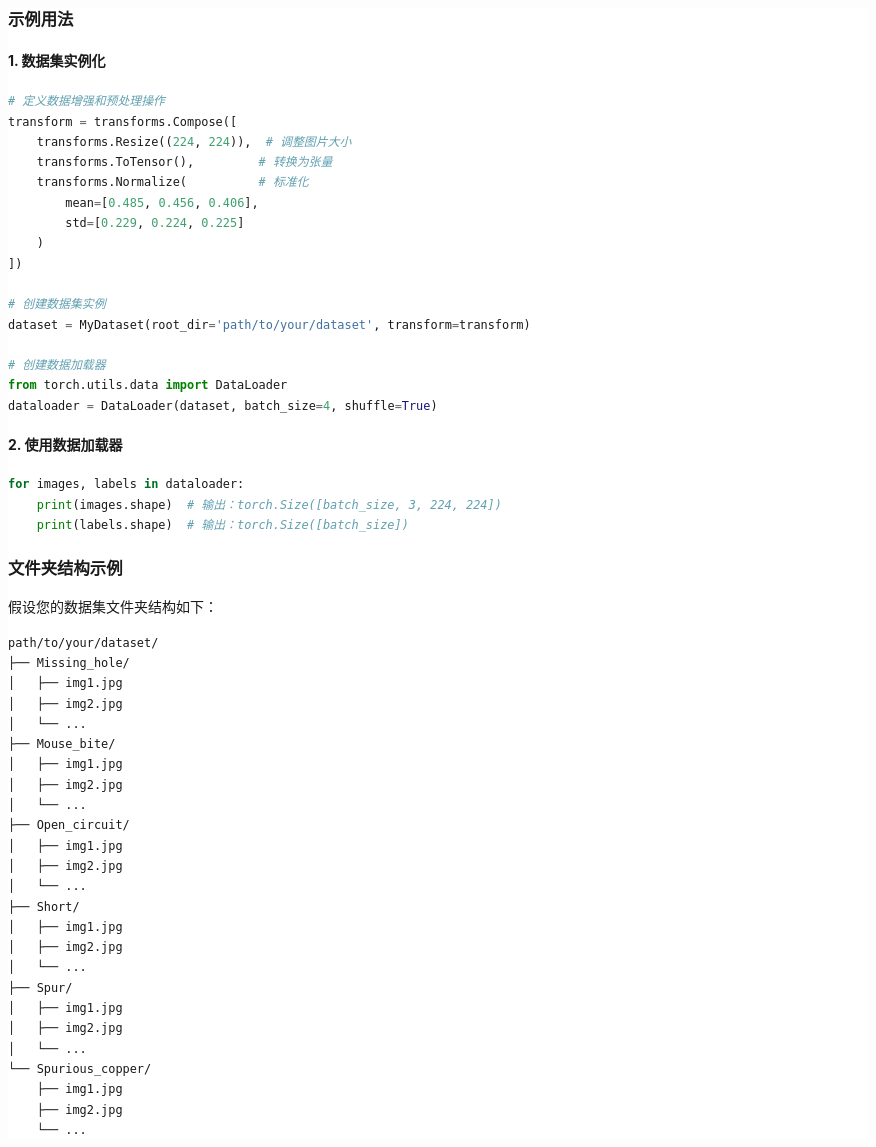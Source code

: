 ### 示例用法

#### 1. 数据集实例化
```python
# 定义数据增强和预处理操作
transform = transforms.Compose([
    transforms.Resize((224, 224)),  # 调整图片大小
    transforms.ToTensor(),         # 转换为张量
    transforms.Normalize(          # 标准化
        mean=[0.485, 0.456, 0.406],
        std=[0.229, 0.224, 0.225]
    )
])

# 创建数据集实例
dataset = MyDataset(root_dir='path/to/your/dataset', transform=transform)

# 创建数据加载器
from torch.utils.data import DataLoader
dataloader = DataLoader(dataset, batch_size=4, shuffle=True)
```

#### 2. 使用数据加载器
```python
for images, labels in dataloader:
    print(images.shape)  # 输出：torch.Size([batch_size, 3, 224, 224])
    print(labels.shape)  # 输出：torch.Size([batch_size])
```

### 文件夹结构示例
假设您的数据集文件夹结构如下：
```
path/to/your/dataset/
├── Missing_hole/
│   ├── img1.jpg
│   ├── img2.jpg
│   └── ...
├── Mouse_bite/
│   ├── img1.jpg
│   ├── img2.jpg
│   └── ...
├── Open_circuit/
│   ├── img1.jpg
│   ├── img2.jpg
│   └── ...
├── Short/
│   ├── img1.jpg
│   ├── img2.jpg
│   └── ...
├── Spur/
│   ├── img1.jpg
│   ├── img2.jpg
│   └── ...
└── Spurious_copper/
    ├── img1.jpg
    ├── img2.jpg
    └── ...
```
